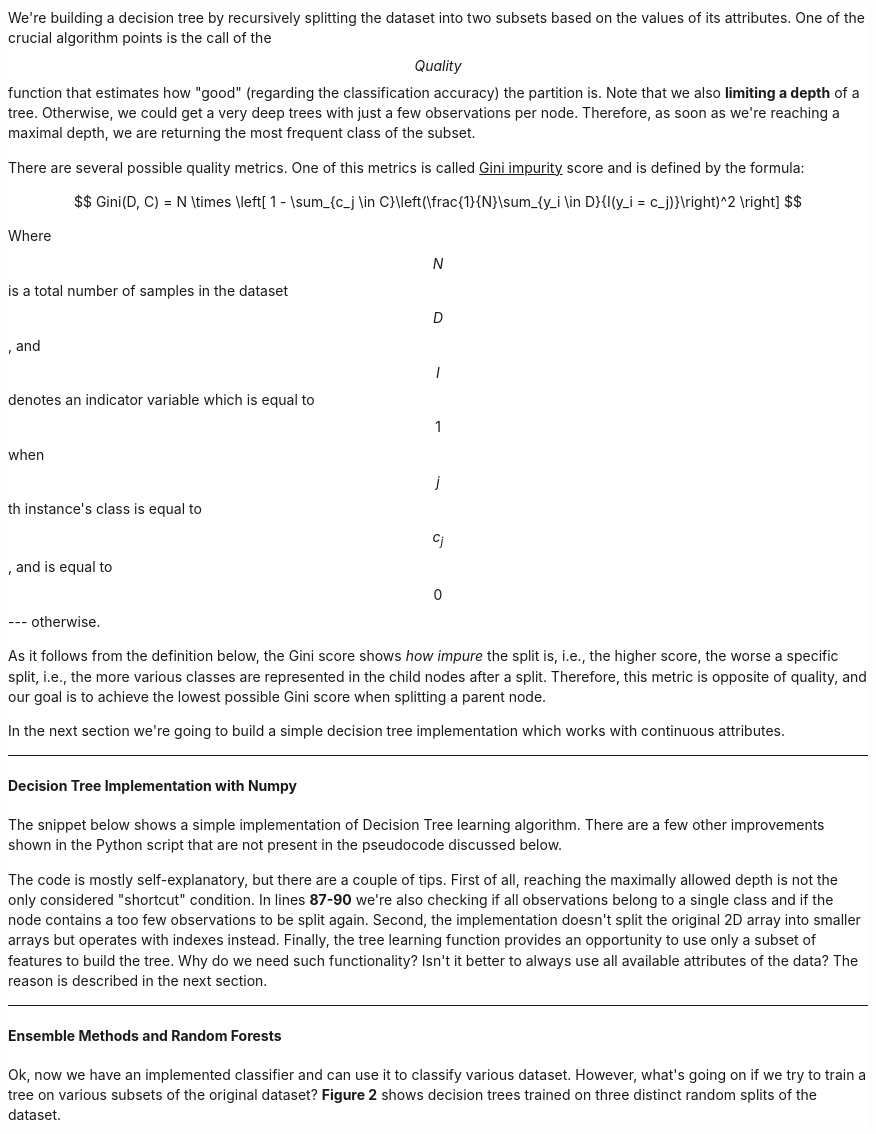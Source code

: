 We're building a decision tree by recursively splitting
the dataset into two subsets based on the values of its attributes. One of the
crucial algorithm points is the call of the $$Quality$$ function that estimates
how "good" (regarding the classification accuracy) the partition is. Note that
we also **limiting a depth** of a tree. Otherwise, we could get a very deep
trees with just a few observations per node. Therefore, as soon as we're reaching
a maximal depth, we are returning the most frequent class of the subset.

There are several possible quality metrics. One of this metrics is called [Gini impurity](https://en.wikipedia.org/wiki/Decision_tree_learning#Gini_impurity)
score and is defined by the formula:

$$
Gini(D, C) = N \times \left[ 1 - \sum_{c_j \in C}\left(\frac{1}{N}\sum_{y_i \in D}{I(y_i = c_j)}\right)^2 \right]
$$

Where $$N$$ is a total number of samples in the dataset $$D$$, and $$I$$ denotes an
indicator variable which is equal to $$1$$ when $$j$$th instance's class is equal
to $$c_j$$, and is equal to $$0$$ --- otherwise.

As it follows from the definition below, the Gini score shows _how impure_
the split is, i.e., the higher score, the worse a specific split, i.e., the more
various classes are represented in the child nodes after a split. Therefore,
this metric is opposite of quality, and our goal is to achieve the lowest possible
Gini score when splitting a parent node.

In the next section we're going to build a simple decision tree implementation
which works with continuous attributes.

<hr class="with-margin">
<h4 class="header" id="basic-implementation">Decision Tree Implementation with Numpy</h4>

The snippet below shows a simple implementation of Decision Tree learning
algorithm. There are a few other improvements shown in the Python script that
are not present in the pseudocode discussed below.

<script src="https://gist.github.com/devforfu/8dbea8a4a011347ede57a0abff6534e6.js"></script>

The code is mostly self-explanatory, but there are a couple of tips. First of
all, reaching the maximally allowed depth is not the only considered "shortcut"
condition. In lines **87-90** we're also checking if all observations belong
to a single class and if the node contains a too few observations to be split
again. Second, the implementation doesn't split the original 2D array into
smaller arrays but operates with indexes instead. Finally, the tree learning
function provides an opportunity to use only a subset of features to build
the tree. Why do we need such functionality? Isn't it better to always use
all available attributes of the data? The reason is described in the next section.

<hr class="with-margin">
<h4 class="header" id="ensemble">Ensemble Methods and Random Forests</h4>

Ok, now we have an implemented classifier and can use it to classify various
dataset. However, what's going on if we try to train a tree on various subsets
of the original dataset? **Figure 2** shows decision trees trained on
three distinct random splits of the dataset.
